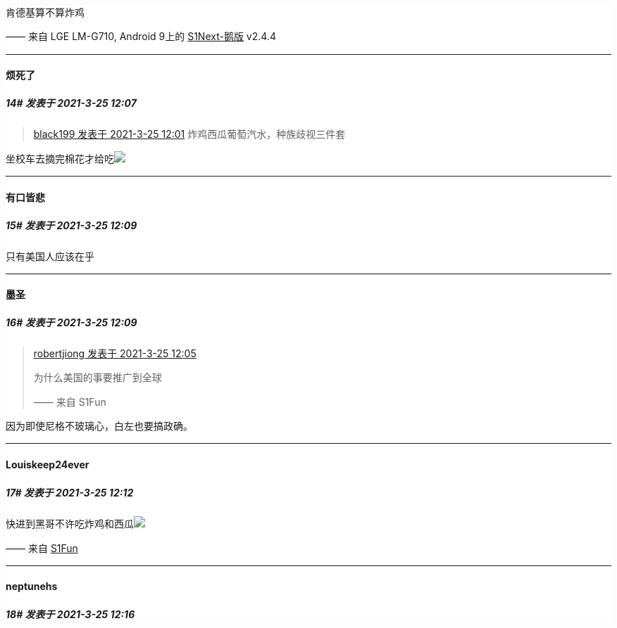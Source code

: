 
肯德基算不算炸鸡

—— 来自 LGE LM-G710, Android 9上的 [S1Next-鹅版](https://github.com/ykrank/S1-Next/releases) v2.4.4


*****

####  烦死了  
##### 14#       发表于 2021-3-25 12:07


<blockquote><a href="httphttps://bbs.saraba1st.com/2b/forum.php?mod=redirect&amp;goto=findpost&amp;pid=50728782&amp;ptid=1994921" target="_blank">black199 发表于 2021-3-25 12:01</a>
炸鸡西瓜葡萄汽水，种族歧视三件套</blockquote>
坐校车去摘完棉花才给吃<img src="https://static.saraba1st.com/image/smiley/face2017/067.png" referrerpolicy="no-referrer">


*****

####  有口皆悲  
##### 15#       发表于 2021-3-25 12:09


只有美国人应该在乎


*****

####  墨圣  
##### 16#       发表于 2021-3-25 12:09


<blockquote><a href="httphttps://bbs.saraba1st.com/2b/forum.php?mod=redirect&amp;goto=findpost&amp;pid=50728820&amp;ptid=1994921" target="_blank">robertjiong 发表于 2021-3-25 12:05</a>

为什么美国的事要推广到全球


—— 来自 S1Fun</blockquote>
因为即使尼格不玻璃心，白左也要搞政确。


*****

####  Louiskeep24ever  
##### 17#       发表于 2021-3-25 12:12


快进到黑哥不许吃炸鸡和西瓜<img src="https://static.saraba1st.com/image/smiley/face2017/049.png" referrerpolicy="no-referrer">

—— 来自 [S1Fun](https://s1fun.koalcat.com)


*****

####  neptunehs  
##### 18#       发表于 2021-3-25 12:16
